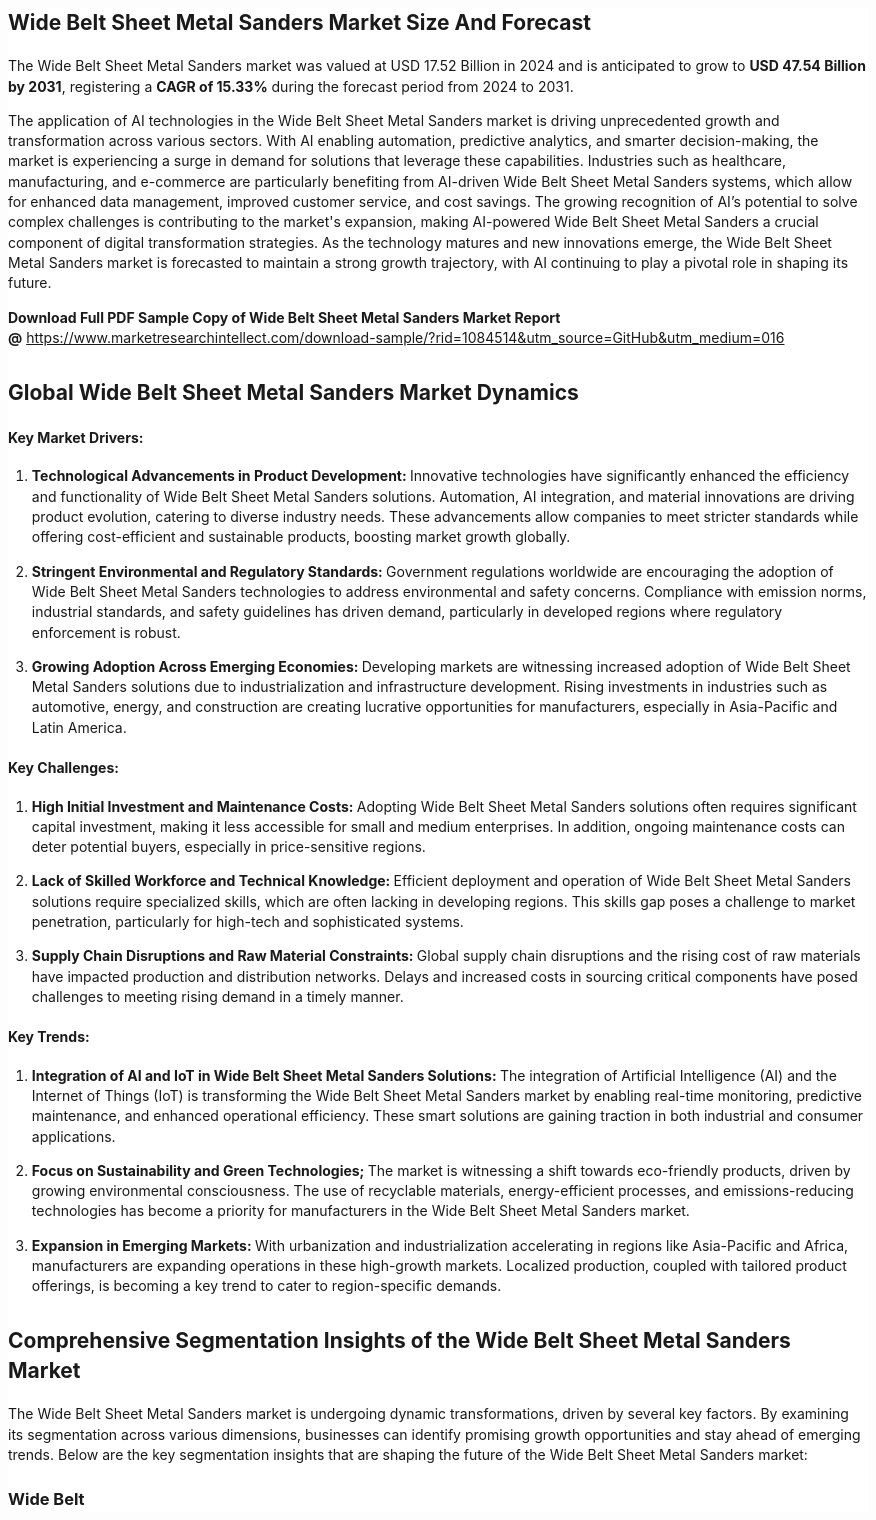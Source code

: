 <h2>Wide Belt Sheet Metal Sanders Market Size And Forecast</h2><p>The Wide Belt Sheet Metal Sanders market was valued at USD 17.52 Billion in 2024 and is anticipated to grow to <strong>USD 47.54 Billion by 2031</strong>, registering a <strong>CAGR of 15.33%</strong> during the forecast period from 2024 to 2031.</p><p>The application of AI technologies in the Wide Belt Sheet Metal Sanders market is driving unprecedented growth and transformation across various sectors. With AI enabling automation, predictive analytics, and smarter decision-making, the market is experiencing a surge in demand for solutions that leverage these capabilities. Industries such as healthcare, manufacturing, and e-commerce are particularly benefiting from AI-driven Wide Belt Sheet Metal Sanders systems, which allow for enhanced data management, improved customer service, and cost savings. The growing recognition of AI’s potential to solve complex challenges is contributing to the market's expansion, making AI-powered Wide Belt Sheet Metal Sanders a crucial component of digital transformation strategies. As the technology matures and new innovations emerge, the Wide Belt Sheet Metal Sanders market is forecasted to maintain a strong growth trajectory, with AI continuing to play a pivotal role in shaping its future.</p><p><strong>Download Full PDF Sample Copy of Wide Belt Sheet Metal Sanders Market Report @</strong>&nbsp;<a href="https://www.marketresearchintellect.com/download-sample/?rid=1084514&amp;utm_source=GitHub&amp;utm_medium=016">https://www.marketresearchintellect.com/download-sample/?rid=1084514&amp;utm_source=GitHub&amp;utm_medium=016</a></p><h2>Global Wide Belt Sheet Metal Sanders Market Dynamics</h2><h4><strong>Key Market Drivers:</strong></h4><ol><li><p><strong>Technological Advancements in Product Development:&nbsp;</strong>Innovative technologies have significantly enhanced the efficiency and functionality of Wide Belt Sheet Metal Sanders solutions. Automation, AI integration, and material innovations are driving product evolution, catering to diverse industry needs. These advancements allow companies to meet stricter standards while offering cost-efficient and sustainable products, boosting market growth globally.</p></li><li><p><strong>Stringent Environmental and Regulatory Standards:&nbsp;</strong>Government regulations worldwide are encouraging the adoption of Wide Belt Sheet Metal Sanders technologies to address environmental and safety concerns. Compliance with emission norms, industrial standards, and safety guidelines has driven demand, particularly in developed regions where regulatory enforcement is robust.</p></li><li><p><strong>Growing Adoption Across Emerging Economies:&nbsp;</strong>Developing markets are witnessing increased adoption of Wide Belt Sheet Metal Sanders solutions due to industrialization and infrastructure development. Rising investments in industries such as automotive, energy, and construction are creating lucrative opportunities for manufacturers, especially in Asia-Pacific and Latin America.</p></li></ol><h4><strong>Key Challenges:</strong></h4><ol><li><p><strong>High Initial Investment and Maintenance Costs:&nbsp;</strong>Adopting Wide Belt Sheet Metal Sanders solutions often requires significant capital investment, making it less accessible for small and medium enterprises. In addition, ongoing maintenance costs can deter potential buyers, especially in price-sensitive regions.</p></li><li><p><strong>Lack of Skilled Workforce and Technical Knowledge:&nbsp;</strong>Efficient deployment and operation of Wide Belt Sheet Metal Sanders solutions require specialized skills, which are often lacking in developing regions. This skills gap poses a challenge to market penetration, particularly for high-tech and sophisticated systems.</p></li><li><p><strong>Supply Chain Disruptions and Raw Material Constraints:&nbsp;</strong>Global supply chain disruptions and the rising cost of raw materials have impacted production and distribution networks. Delays and increased costs in sourcing critical components have posed challenges to meeting rising demand in a timely manner.</p></li></ol><h4><strong>Key Trends:</strong></h4><ol><li><p><strong>Integration of AI and IoT in Wide Belt Sheet Metal Sanders Solutions:&nbsp;</strong>The integration of Artificial Intelligence (AI) and the Internet of Things (IoT) is transforming the Wide Belt Sheet Metal Sanders market by enabling real-time monitoring, predictive maintenance, and enhanced operational efficiency. These smart solutions are gaining traction in both industrial and consumer applications.</p></li><li><p><strong>Focus on Sustainability and Green Technologies;&nbsp;</strong>The market is witnessing a shift towards eco-friendly products, driven by growing environmental consciousness. The use of recyclable materials, energy-efficient processes, and emissions-reducing technologies has become a priority for manufacturers in the Wide Belt Sheet Metal Sanders market.</p></li><li><p><strong>Expansion in Emerging Markets:&nbsp;</strong>With urbanization and industrialization accelerating in regions like Asia-Pacific and Africa, manufacturers are expanding operations in these high-growth markets. Localized production, coupled with tailored product offerings, is becoming a key trend to cater to region-specific demands.</p></li></ol><div class="article-main__content" data-test-id="publishing-text-block"><h2>Comprehensive Segmentation Insights of the Wide Belt Sheet Metal Sanders Market</h2><p>The Wide Belt Sheet Metal Sanders market is undergoing dynamic transformations, driven by several key factors. By examining its segmentation across various dimensions, businesses can identify promising growth opportunities and stay ahead of emerging trends. Below are the key segmentation insights that are shaping the future of the Wide Belt Sheet Metal Sanders market:</p><h3><strong>Wide Belt